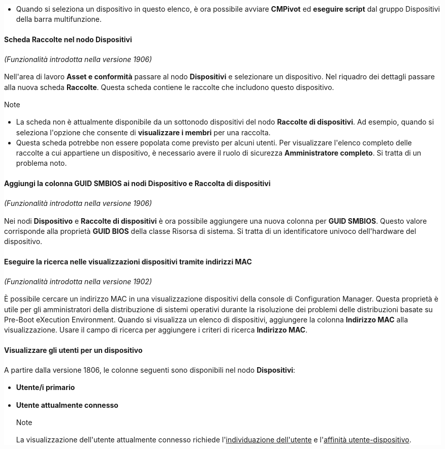   - Quando si seleziona un dispositivo in questo elenco, è ora possibile avviare **CMPivot** ed **eseguire script** dal gruppo Dispositivi della barra multifunzione.  


#### <a name="collections-tab-in-devices-node"></a>Scheda Raccolte nel nodo Dispositivi

*(Funzionalità introdotta nella versione 1906)*

Nell'area di lavoro **Asset e conformità** passare al nodo **Dispositivi** e selezionare un dispositivo. Nel riquadro dei dettagli passare alla nuova scheda **Raccolte**. Questa scheda contiene le raccolte che includono questo dispositivo. 

> [!Note]  
> - La scheda non è attualmente disponibile da un sottonodo dispositivi del nodo **Raccolte di dispositivi**. Ad esempio, quando si seleziona l'opzione che consente di **visualizzare i membri** per una raccolta.
> - Questa scheda potrebbe non essere popolata come previsto per alcuni utenti. Per visualizzare l'elenco completo delle raccolte a cui appartiene un dispositivo, è necessario avere il ruolo di sicurezza **Amministratore completo**. Si tratta di un problema noto.  


#### <a name="add-smbios-guid-column-to-device-and-device-collection-nodes"></a>Aggiungi la colonna GUID SMBIOS ai nodi Dispositivo e Raccolta di dispositivi

*(Funzionalità introdotta nella versione 1906)*


Nei nodi **Dispositivo** e **Raccolte di dispositivi** è ora possibile aggiungere una nuova colonna per **GUID SMBIOS**. Questo valore corrisponde alla proprietà **GUID BIOS** della classe Risorsa di sistema. Si tratta di un identificatore univoco dell'hardware del dispositivo.

#### <a name="search-device-views-using-mac-address"></a>Eseguire la ricerca nelle visualizzazioni dispositivi tramite indirizzi MAC


*(Funzionalità introdotta nella versione 1902)*

È possibile cercare un indirizzo MAC in una visualizzazione dispositivi della console di Configuration Manager. Questa proprietà è utile per gli amministratori della distribuzione di sistemi operativi durante la risoluzione dei problemi delle distribuzioni basate su Pre-Boot eXecution Environment. Quando si visualizza un elenco di dispositivi, aggiungere la colonna **Indirizzo MAC** alla visualizzazione. Usare il campo di ricerca per aggiungere i criteri di ricerca **Indirizzo MAC**.

#### <a name="view-users-for-a-device"></a>Visualizzare gli utenti per un dispositivo

A partire dalla versione 1806, le colonne seguenti sono disponibili nel nodo **Dispositivi**:  

- **Utente/i primario**   

- **Utente attualmente connesso**   

    > [!NOTE]  
    > La visualizzazione dell'utente attualmente connesso richiede l'[individuazione dell'utente](../deploy/configure/configure-discovery-methods.md#bkmk_config-adud) e l'[affinità utente-dispositivo](../../../apps/deploy-use/link-users-and-devices-with-user-device-affinity.md).  
